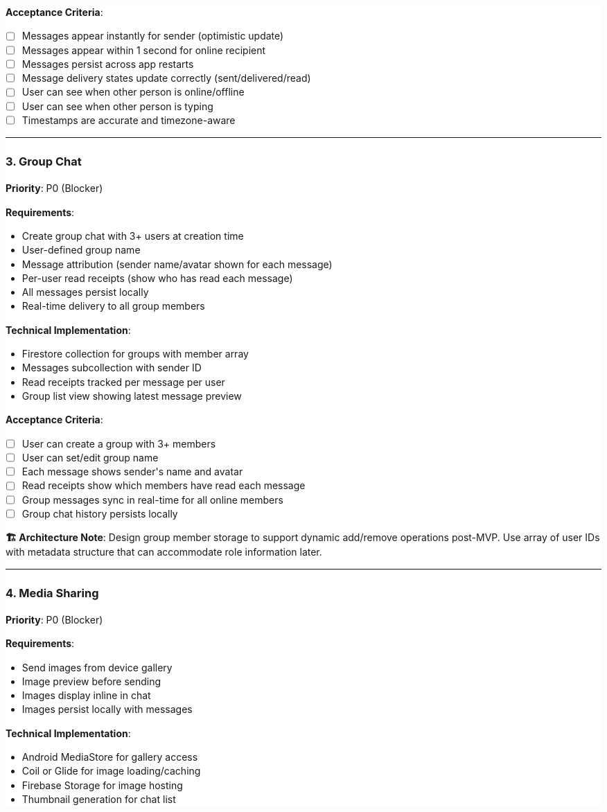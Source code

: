 **Acceptance Criteria**:
- [ ] Messages appear instantly for sender (optimistic update)
- [ ] Messages appear within 1 second for online recipient
- [ ] Messages persist across app restarts
- [ ] Message delivery states update correctly (sent/delivered/read)
- [ ] User can see when other person is online/offline
- [ ] User can see when other person is typing
- [ ] Timestamps are accurate and timezone-aware

---

### 3. Group Chat
**Priority**: P0 (Blocker)

**Requirements**:
- Create group chat with 3+ users at creation time
- User-defined group name
- Message attribution (sender name/avatar shown for each message)
- Per-user read receipts (show who has read each message)
- All messages persist locally
- Real-time delivery to all group members

**Technical Implementation**:
- Firestore collection for groups with member array
- Messages subcollection with sender ID
- Read receipts tracked per message per user
- Group list view showing latest message preview

**Acceptance Criteria**:
- [ ] User can create a group with 3+ members
- [ ] User can set/edit group name
- [ ] Each message shows sender's name and avatar
- [ ] Read receipts show which members have read each message
- [ ] Group messages sync in real-time for all online members
- [ ] Group chat history persists locally

**🏗️ Architecture Note**: Design group member storage to support dynamic add/remove operations post-MVP. Use array of user IDs with metadata structure that can accommodate role information later.

---

### 4. Media Sharing
**Priority**: P0 (Blocker)

**Requirements**:
- Send images from device gallery
- Image preview before sending
- Images display inline in chat
- Images persist locally with messages

**Technical Implementation**:
- Android MediaStore for gallery access
- Coil or Glide for image loading/caching
- Firebase Storage for image hosting
- Thumbnail generation for chat list
